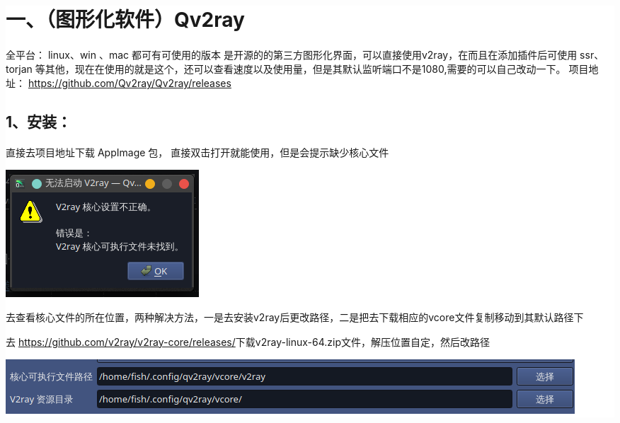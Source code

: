 # 一、（图形化软件）Qv2ray

全平台： linux、win 、mac 都可有可使用的版本
是开源的的第三方图形化界面，可以直接使用v2ray，在而且在添加插件后可使用 ssr、torjan 等其他，现在在使用的就是这个，还可以查看速度以及使用量，但是其默认监听端口不是1080,需要的可以自己改动一下。
项目地址：  [https://github.com/Qv2ray/Qv2ray/releases
](https://github.com/Qv2ray/Qv2ray/releases%0A)

## 1、安装：

直接去项目地址下载 AppImage 包， 直接双击打开就能使用，但是会提示缺少核心文件

![pic\_1 qv2ray\_error](images/M_P_qv2ray_error.png)

去查看核心文件的所在位置，两种解决方法，一是去安装v2ray后更改路径，二是把去下载相应的vcore文件复制移动到其默认路径下

去 <https://github.com/v2ray/v2ray-core/releases/>下载v2ray-linux-64.zip文件，解压位置自定，然后改路径

![pic\_2 qv2ray\_path](images/M_P_qv2ray_path.png)